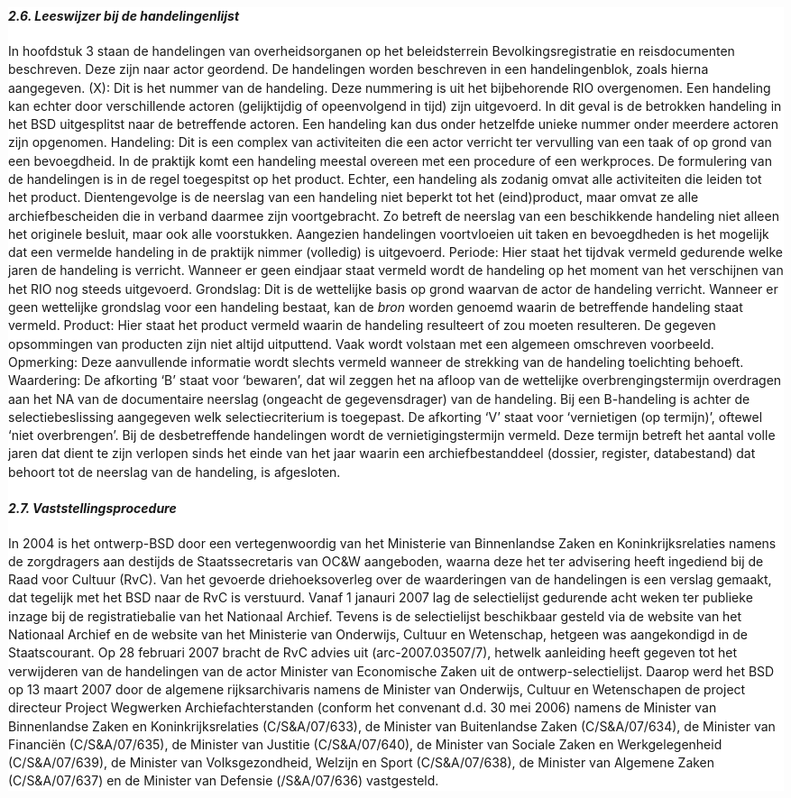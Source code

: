 #### *2.6. Leeswijzer bij de handelingenlijst* 

In hoofdstuk 3 staan de handelingen van overheidsorganen op het beleidsterrein Bevolkingsregistratie en reisdocumenten beschreven. Deze zijn naar actor geordend. De handelingen worden beschreven in een handelingenblok, zoals hierna aangegeven. (X): Dit is het nummer van de handeling. Deze nummering is uit het bijbehorende RIO overgenomen. Een handeling kan echter door verschillende actoren (gelijktijdig of opeenvolgend in tijd) zijn uitgevoerd. In dit geval is de betrokken handeling in het BSD uitgesplitst naar de betreffende actoren. Een handeling kan dus onder hetzelfde unieke nummer onder meerdere actoren zijn opgenomen. Handeling: Dit is een complex van activiteiten die een actor verricht ter vervulling van een taak of op grond van een bevoegdheid. In de praktijk komt een handeling meestal overeen met een procedure of een werkproces. De formulering van de handelingen is in de regel toegespitst op het product. Echter, een handeling als zodanig omvat alle activiteiten die leiden tot het product. Dientengevolge is de neerslag van een handeling niet beperkt tot het (eind)product, maar omvat ze alle archiefbescheiden die in verband daarmee zijn voortgebracht. Zo betreft de neerslag van een beschikkende handeling niet alleen het originele besluit, maar ook alle voorstukken. Aangezien handelingen voortvloeien uit taken en bevoegdheden is het mogelijk dat een vermelde handeling in de praktijk nimmer (volledig) is uitgevoerd. Periode: Hier staat het tijdvak vermeld gedurende welke jaren de handeling is verricht. Wanneer er geen eindjaar staat vermeld wordt de handeling op het moment van het verschijnen van het RIO nog steeds uitgevoerd. Grondslag: Dit is de wettelijke basis op grond waarvan de actor de handeling verricht. Wanneer er geen wettelijke grondslag voor een handeling bestaat, kan de *bron* worden genoemd waarin de betreffende handeling staat vermeld. Product: Hier staat het product vermeld waarin de handeling resulteert of zou moeten resulteren. De gegeven opsommingen van producten zijn niet altijd uitputtend. Vaak wordt volstaan met een algemeen omschreven voorbeeld. Opmerking: Deze aanvullende informatie wordt slechts vermeld wanneer de strekking van de handeling toelichting behoeft. Waardering: De afkorting ‘B’ staat voor ‘bewaren’, dat wil zeggen het na afloop van de wettelijke overbrengingstermijn overdragen aan het NA van de documentaire neerslag (ongeacht de gegevensdrager) van de handeling. Bij een B-handeling is achter de selectiebeslissing aangegeven welk selectiecriterium is toegepast. De afkorting ‘V’ staat voor ‘vernietigen (op termijn)’, oftewel ‘niet overbrengen’. Bij de desbetreffende handelingen wordt de vernietigingstermijn vermeld. Deze termijn betreft het aantal volle jaren dat dient te zijn verlopen sinds het einde van het jaar waarin een archiefbestanddeel (dossier, register, databestand) dat behoort tot de neerslag van de handeling, is afgesloten.  

#### *2.7. Vaststellingsprocedure* 

In 2004 is het ontwerp-BSD door een vertegenwoordig van het Ministerie van Binnenlandse Zaken en Koninkrijksrelaties namens de zorgdragers aan destijds de Staatssecretaris van OC&W aangeboden, waarna deze het ter advisering heeft ingediend bij de Raad voor Cultuur (RvC). Van het gevoerde driehoeksoverleg over de waarderingen van de handelingen is een verslag gemaakt, dat tegelijk met het BSD naar de RvC is verstuurd. Vanaf 1 janauri 2007 lag de selectielijst gedurende acht weken ter publieke inzage bij de registratiebalie van het Nationaal Archief. Tevens is de selectielijst beschikbaar gesteld via de website van het Nationaal Archief en de website van het Ministerie van Onderwijs, Cultuur en Wetenschap, hetgeen was aangekondigd in de Staatscourant. Op 28 februari 2007 bracht de RvC advies uit (arc-2007.03507/7), hetwelk aanleiding heeft gegeven tot het verwijderen van de handelingen van de actor Minister van Economische Zaken uit de ontwerp-selectielijst. Daarop werd het BSD op 13 maart 2007 door de algemene rijksarchivaris namens de Minister van Onderwijs, Cultuur en Wetenschapen de project directeur Project Wegwerken Archiefachterstanden (conform het convenant d.d. 30 mei 2006) namens de Minister van Binnenlandse Zaken en Koninkrijksrelaties (C/S&A/07/633), de Minister van Buitenlandse Zaken (C/S&A/07/634), de Minister van Financiën (C/S&A/07/635), de Minister van Justitie (C/S&A/07/640), de Minister van Sociale Zaken en Werkgelegenheid (C/S&A/07/639), de Minister van Volksgezondheid, Welzijn en Sport (C/S&A/07/638), de Minister van Algemene Zaken (C/S&A/07/637) en de Minister van Defensie (/S&A/07/636) vastgesteld.  
